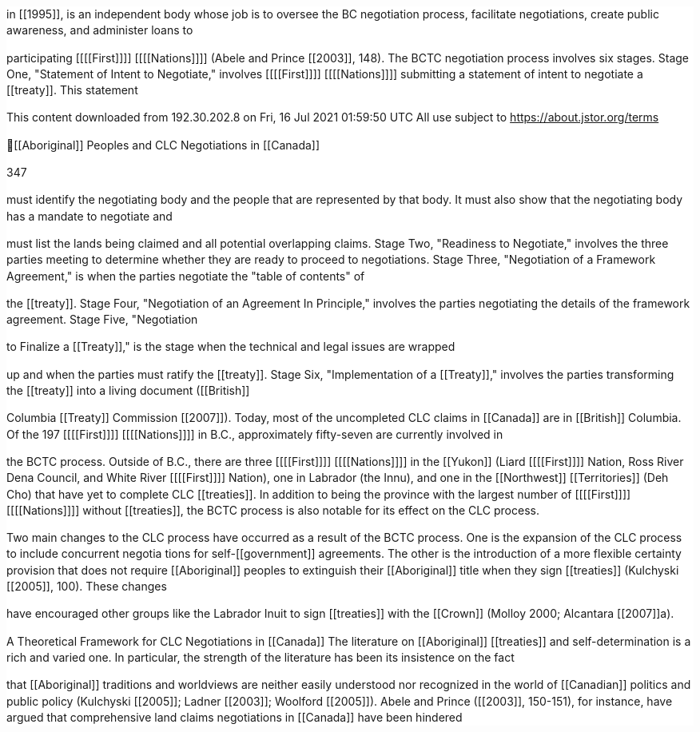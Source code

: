 in [[1995]], is an independent body whose job is to oversee the BC negotiation
process, facilitate negotiations, create public awareness, and administer loans to

participating [[[[First]]]] [[[[Nations]]]] (Abele and Prince [[2003]], 148). The BCTC negotiation
process involves six stages. Stage One, "Statement of Intent to Negotiate," involves
[[[[First]]]] [[[[Nations]]]] submitting a statement of intent to negotiate a [[treaty]]. This statement

This content downloaded from
192.30.202.8 on Fri, 16 Jul 2021 01:59:50 UTC
All use subject to https://about.jstor.org/terms

[[Aboriginal]] Peoples and CLC Negotiations in [[Canada]]

347

must identify the negotiating body and the people that are represented by that
body. It must also show that the negotiating body has a mandate to negotiate and

must list the lands being claimed and all potential overlapping claims. Stage
Two, "Readiness to Negotiate," involves the three parties meeting to determine
whether they are ready to proceed to negotiations. Stage Three, "Negotiation of
a Framework Agreement," is when the parties negotiate the "table of contents" of

the [[treaty]]. Stage Four, "Negotiation of an Agreement In Principle," involves the
parties negotiating the details of the framework agreement. Stage Five, "Negotiation

to Finalize a [[Treaty]]," is the stage when the technical and legal issues are wrapped

up and when the parties must ratify the [[treaty]]. Stage Six, "Implementation of a
[[Treaty]]," involves the parties transforming the [[treaty]] into a living document ([[British]]

Columbia [[Treaty]] Commission [[2007]]).
Today, most of the uncompleted CLC claims in [[Canada]] are in [[British]] Columbia.
Of the 197 [[[[First]]]] [[[[Nations]]]] in B.C., approximately fifty-seven are currently involved in

the BCTC process. Outside of B.C., there are three [[[[First]]]] [[[[Nations]]]] in the [[Yukon]]
(Liard [[[[First]]]] Nation, Ross River Dena Council, and White River [[[[First]]]] Nation), one
in Labrador (the Innu), and one in the [[Northwest]] [[Territories]] (Deh Cho) that have
yet to complete CLC [[treaties]].
In addition to being the province with the largest number of [[[[First]]]] [[[[Nations]]]]
without [[treaties]], the BCTC process is also notable for its effect on the CLC process.

Two main changes to the CLC process have occurred as a result of the BCTC
process. One is the expansion of the CLC process to include concurrent negotia
tions for self-[[government]] agreements. The other is the introduction of a more
flexible certainty provision that does not require [[Aboriginal]] peoples to extinguish
their [[Aboriginal]] title when they sign [[treaties]] (Kulchyski [[2005]], 100). These changes

have encouraged other groups like the Labrador Inuit to sign [[treaties]] with the
[[Crown]] (Molloy 2000; Alcantara [[2007]]a).

A Theoretical Framework for CLC Negotiations in [[Canada]]
The literature on [[Aboriginal]] [[treaties]] and self-determination is a rich and varied
one. In particular, the strength of the literature has been its insistence on the fact

that [[Aboriginal]] traditions and worldviews are neither easily understood nor
recognized in the world of [[Canadian]] politics and public policy (Kulchyski [[2005]];
Ladner [[2003]]; Woolford [[2005]]). Abele and Prince ([[2003]], 150-151), for instance, have
argued that comprehensive land claims negotiations in [[Canada]] have been hindered
